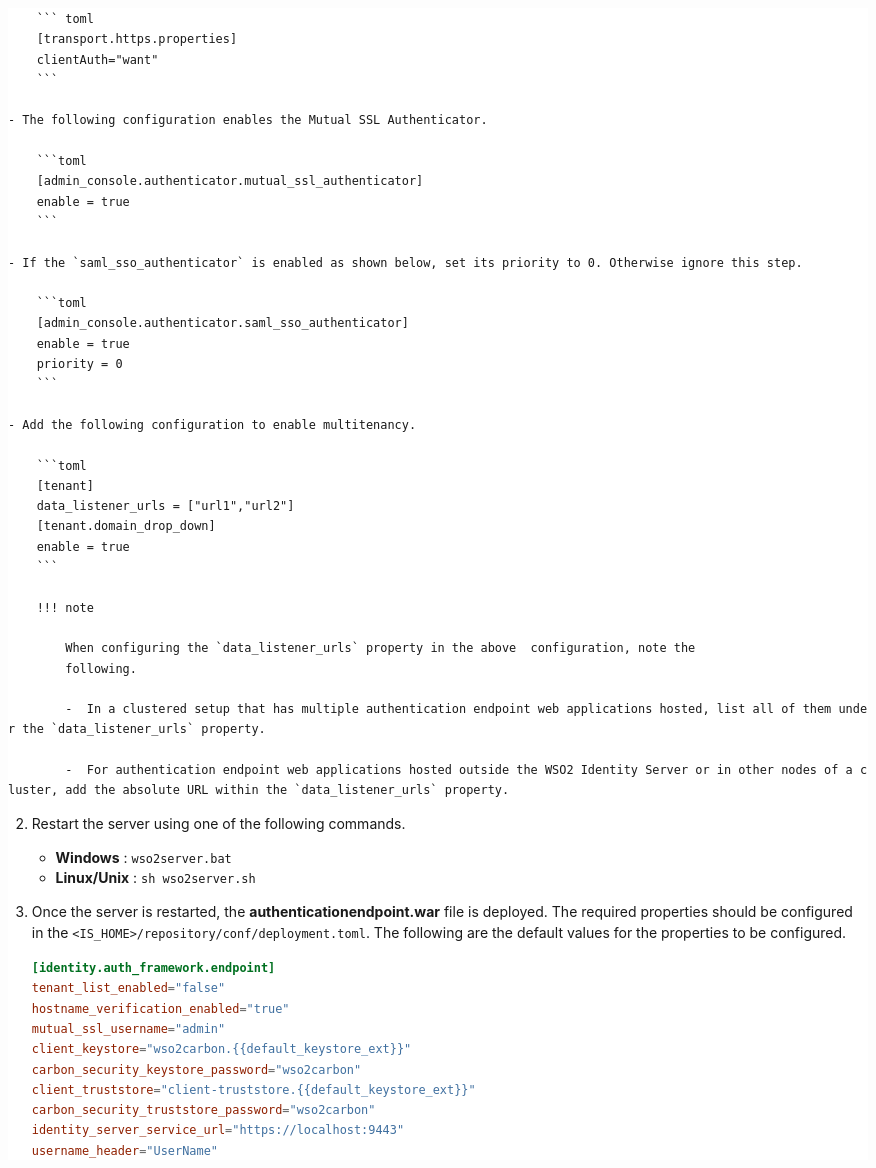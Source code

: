         ``` toml
        [transport.https.properties]
        clientAuth="want"
        ```

    - The following configuration enables the Mutual SSL Authenticator.

        ```toml
        [admin_console.authenticator.mutual_ssl_authenticator]
        enable = true
        ```

    - If the `saml_sso_authenticator` is enabled as shown below, set its priority to 0. Otherwise ignore this step.

        ```toml
        [admin_console.authenticator.saml_sso_authenticator]
        enable = true
        priority = 0
        ```

    - Add the following configuration to enable multitenancy.

        ```toml
        [tenant]
        data_listener_urls = ["url1","url2"]
        [tenant.domain_drop_down]
        enable = true
        ```

        !!! note
        
            When configuring the `data_listener_urls` property in the above  configuration, note the
            following.
            
            -  In a clustered setup that has multiple authentication endpoint web applications hosted, list all of them under the `data_listener_urls` property.
            
            -  For authentication endpoint web applications hosted outside the WSO2 Identity Server or in other nodes of a cluster, add the absolute URL within the `data_listener_urls` property.

2. Restart the server using one of the following commands.

    - **Windows** : `wso2server.bat`
    - **Linux/Unix** : `sh wso2server.sh`

3. Once the server is restarted, the **authenticationendpoint.war** file is deployed. The required properties should be configured in the `<IS_HOME>/repository/conf/deployment.toml`. The following are the default values for the properties to be configured.

    ``` toml
    [identity.auth_framework.endpoint] 
    tenant_list_enabled="false"
    hostname_verification_enabled="true"
    mutual_ssl_username="admin"
    client_keystore="wso2carbon.{{default_keystore_ext}}"
    carbon_security_keystore_password="wso2carbon"
    client_truststore="client-truststore.{{default_keystore_ext}}"
    carbon_security_truststore_password="wso2carbon"
    identity_server_service_url="https://localhost:9443"
    username_header="UserName"
    ```
